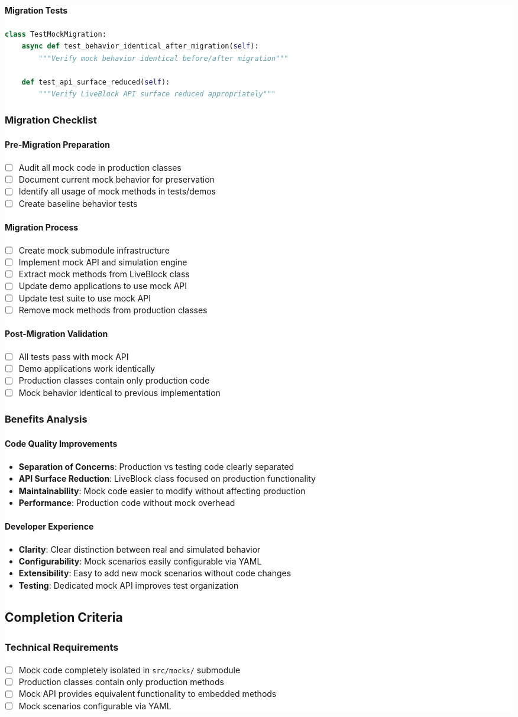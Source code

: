 #### Migration Tests
```python
class TestMockMigration:
    async def test_behavior_identical_after_migration(self):
        """Verify mock behavior identical before/after migration"""
        
    def test_api_surface_reduced(self):
        """Verify LiveBlock API surface reduced appropriately"""
```

### Migration Checklist

#### Pre-Migration Preparation
- [ ] Audit all mock code in production classes
- [ ] Document current mock behavior for preservation
- [ ] Identify all usage of mock methods in tests/demos
- [ ] Create baseline behavior tests

#### Migration Process
- [ ] Create mock submodule infrastructure
- [ ] Implement mock API and simulation engine
- [ ] Extract mock methods from LiveBlock class
- [ ] Update demo applications to use mock API
- [ ] Update test suite to use mock API
- [ ] Remove mock methods from production classes

#### Post-Migration Validation
- [ ] All tests pass with mock API
- [ ] Demo applications work identically
- [ ] Production classes contain only production code
- [ ] Mock behavior identical to previous implementation

### Benefits Analysis

#### Code Quality Improvements
- **Separation of Concerns**: Production vs testing code clearly separated
- **API Surface Reduction**: LiveBlock class focused on production functionality
- **Maintainability**: Mock code easier to modify without affecting production
- **Performance**: Production code without mock overhead

#### Developer Experience
- **Clarity**: Clear distinction between real and simulated behavior
- **Configurability**: Mock scenarios easily configurable via YAML
- **Extensibility**: Easy to add new mock scenarios without code changes
- **Testing**: Dedicated mock API improves test organization

## Completion Criteria

### Technical Requirements
- [ ] Mock code completely isolated in `src/mocks/` submodule
- [ ] Production classes contain only production methods
- [ ] Mock API provides equivalent functionality to embedded methods
- [ ] Mock scenarios configurable via YAML
